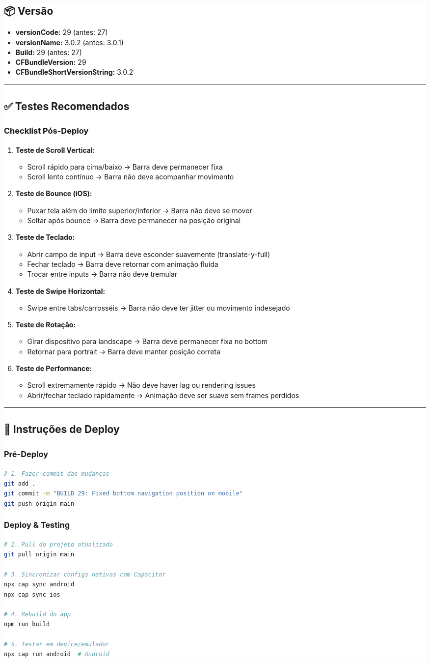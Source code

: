 
## 📦 Versão

- **versionCode:** 29 (antes: 27)
- **versionName:** 3.0.2 (antes: 3.0.1)
- **Build:** 29 (antes: 27)
- **CFBundleVersion:** 29
- **CFBundleShortVersionString:** 3.0.2

---

## ✅ Testes Recomendados

### Checklist Pós-Deploy

1. **Teste de Scroll Vertical:**
   - Scroll rápido para cima/baixo → Barra deve permanecer fixa
   - Scroll lento contínuo → Barra não deve acompanhar movimento

2. **Teste de Bounce (iOS):**
   - Puxar tela além do limite superior/inferior → Barra não deve se mover
   - Soltar após bounce → Barra deve permanecer na posição original

3. **Teste de Teclado:**
   - Abrir campo de input → Barra deve esconder suavemente (translate-y-full)
   - Fechar teclado → Barra deve retornar com animação fluida
   - Trocar entre inputs → Barra não deve tremular

4. **Teste de Swipe Horizontal:**
   - Swipe entre tabs/carrosséis → Barra não deve ter jitter ou movimento indesejado

5. **Teste de Rotação:**
   - Girar dispositivo para landscape → Barra deve permanecer fixa no bottom
   - Retornar para portrait → Barra deve manter posição correta

6. **Teste de Performance:**
   - Scroll extremamente rápido → Não deve haver lag ou rendering issues
   - Abrir/fechar teclado rapidamente → Animação deve ser suave sem frames perdidos

---

## 🚨 Instruções de Deploy

### Pré-Deploy
```bash
# 1. Fazer commit das mudanças
git add .
git commit -m "BUILD 29: Fixed bottom navigation position on mobile"
git push origin main
```

### Deploy & Testing
```bash
# 2. Pull do projeto atualizado
git pull origin main

# 3. Sincronizar configs nativas com Capacitor
npx cap sync android
npx cap sync ios

# 4. Rebuild do app
npm run build

# 5. Testar em device/emulador
npx cap run android  # Android
```
